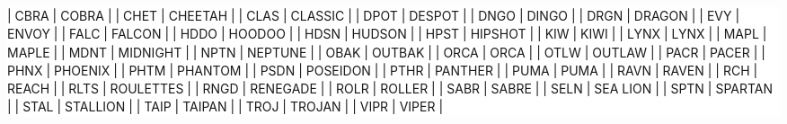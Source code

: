 | CBRA | COBRA         |
| CHET | CHEETAH       |
| CLAS | CLASSIC       |
| DPOT | DESPOT        |
| DNGO | DINGO         |
| DRGN | DRAGON        |
| EVY  | ENVOY         |
| FALC | FALCON        |
| HDDO | HOODOO        |
| HDSN | HUDSON        |
| HPST | HIPSHOT       |
| KIW  | KIWI          |
| LYNX | LYNX          |
| MAPL | MAPLE         |
| MDNT | MIDNIGHT      |
| NPTN | NEPTUNE       |
| OBAK | OUTBAK        |
| ORCA | ORCA          |
| OTLW | OUTLAW        |
| PACR | PACER         |
| PHNX | PHOENIX       |
| PHTM | PHANTOM       |
| PSDN | POSEIDON      |
| PTHR | PANTHER       |
| PUMA | PUMA          |
| RAVN | RAVEN         |
| RCH  | REACH         |
| RLTS | ROULETTES     |
| RNGD | RENEGADE      |
| ROLR | ROLLER        |
| SABR | SABRE         |
| SELN | SEA LION      |
| SPTN | SPARTAN       |
| STAL | STALLION      |
| TAIP | TAIPAN        |
| TROJ | TROJAN        |
| VIPR | VIPER         |